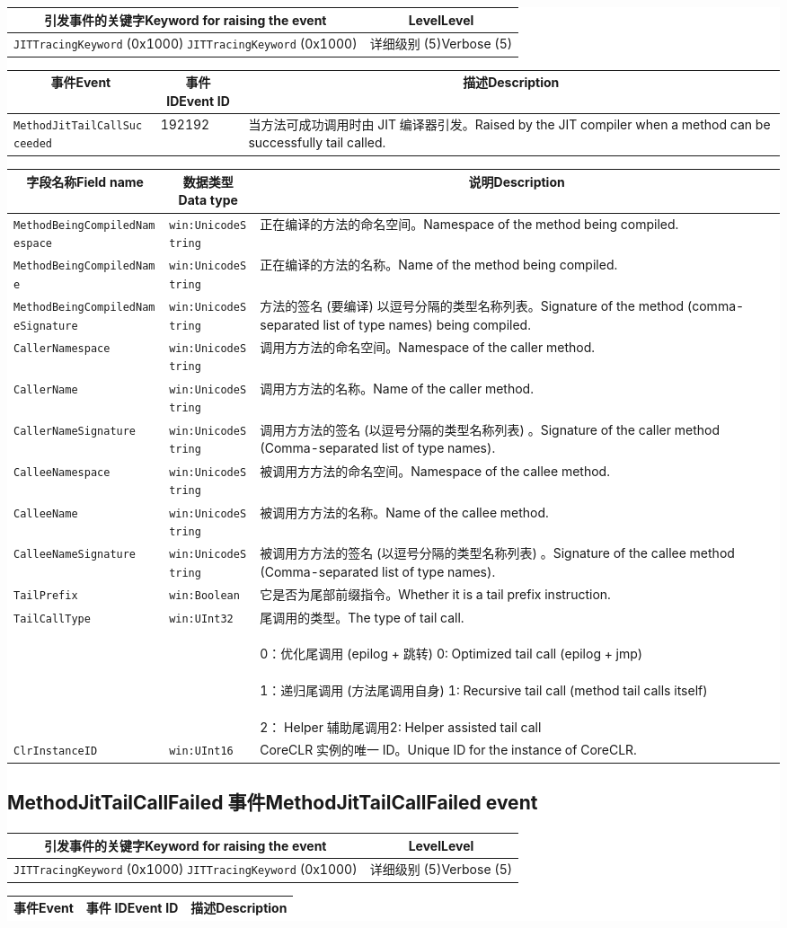 |<span data-ttu-id="dead9-460">引发事件的关键字</span><span class="sxs-lookup"><span data-stu-id="dead9-460">Keyword for raising the event</span></span>|<span data-ttu-id="dead9-461">Level</span><span class="sxs-lookup"><span data-stu-id="dead9-461">Level</span></span>|
|-----------------------------------|-----------|
|<span data-ttu-id="dead9-462">`JITTracingKeyword` (0x1000) </span><span class="sxs-lookup"><span data-stu-id="dead9-462">`JITTracingKeyword` (0x1000)</span></span> |<span data-ttu-id="dead9-463">详细级别 (5)</span><span class="sxs-lookup"><span data-stu-id="dead9-463">Verbose (5)</span></span>|

|<span data-ttu-id="dead9-464">事件</span><span class="sxs-lookup"><span data-stu-id="dead9-464">Event</span></span>|<span data-ttu-id="dead9-465">事件 ID</span><span class="sxs-lookup"><span data-stu-id="dead9-465">Event ID</span></span>|<span data-ttu-id="dead9-466">描述</span><span class="sxs-lookup"><span data-stu-id="dead9-466">Description</span></span>|
|-----------|--------------|-----------------|
|`MethodJitTailCallSucceeded`|<span data-ttu-id="dead9-467">192</span><span class="sxs-lookup"><span data-stu-id="dead9-467">192</span></span>|<span data-ttu-id="dead9-468">当方法可成功调用时由 JIT 编译器引发。</span><span class="sxs-lookup"><span data-stu-id="dead9-468">Raised by the JIT compiler when a method can be successfully tail called.</span></span>|

|<span data-ttu-id="dead9-469">字段名称</span><span class="sxs-lookup"><span data-stu-id="dead9-469">Field name</span></span>|<span data-ttu-id="dead9-470">数据类型</span><span class="sxs-lookup"><span data-stu-id="dead9-470">Data type</span></span>|<span data-ttu-id="dead9-471">说明</span><span class="sxs-lookup"><span data-stu-id="dead9-471">Description</span></span>|
|----------------|---------------|-----------------|
|`MethodBeingCompiledNamespace`|`win:UnicodeString`|<span data-ttu-id="dead9-472">正在编译的方法的命名空间。</span><span class="sxs-lookup"><span data-stu-id="dead9-472">Namespace of the method being compiled.</span></span>|
|`MethodBeingCompiledName`|`win:UnicodeString`|<span data-ttu-id="dead9-473">正在编译的方法的名称。</span><span class="sxs-lookup"><span data-stu-id="dead9-473">Name of the method being compiled.</span></span>|
|`MethodBeingCompiledNameSignature`|`win:UnicodeString`|<span data-ttu-id="dead9-474">方法的签名 (要编译) 以逗号分隔的类型名称列表。</span><span class="sxs-lookup"><span data-stu-id="dead9-474">Signature of the method (comma-separated list of type names) being compiled.</span></span>|
|`CallerNamespace`|`win:UnicodeString`|<span data-ttu-id="dead9-475">调用方方法的命名空间。</span><span class="sxs-lookup"><span data-stu-id="dead9-475">Namespace of the caller method.</span></span>|
|`CallerName`|`win:UnicodeString`|<span data-ttu-id="dead9-476">调用方方法的名称。</span><span class="sxs-lookup"><span data-stu-id="dead9-476">Name of the caller method.</span></span>|
|`CallerNameSignature`|`win:UnicodeString`|<span data-ttu-id="dead9-477">调用方方法的签名 (以逗号分隔的类型名称列表) 。</span><span class="sxs-lookup"><span data-stu-id="dead9-477">Signature of the caller method (Comma-separated list of type names).</span></span>|
|`CalleeNamespace`|`win:UnicodeString`|<span data-ttu-id="dead9-478">被调用方方法的命名空间。</span><span class="sxs-lookup"><span data-stu-id="dead9-478">Namespace of the callee method.</span></span>|
|`CalleeName`|`win:UnicodeString`|<span data-ttu-id="dead9-479">被调用方方法的名称。</span><span class="sxs-lookup"><span data-stu-id="dead9-479">Name of the callee method.</span></span>|
|`CalleeNameSignature`|`win:UnicodeString`|<span data-ttu-id="dead9-480">被调用方方法的签名 (以逗号分隔的类型名称列表) 。</span><span class="sxs-lookup"><span data-stu-id="dead9-480">Signature of the callee method (Comma-separated list of type names).</span></span>|
|`TailPrefix`|`win:Boolean`|<span data-ttu-id="dead9-481">它是否为尾部前缀指令。</span><span class="sxs-lookup"><span data-stu-id="dead9-481">Whether it is a tail prefix instruction.</span></span>|
|`TailCallType`|`win:UInt32`|<span data-ttu-id="dead9-482">尾调用的类型。</span><span class="sxs-lookup"><span data-stu-id="dead9-482">The type of tail call.</span></span><br/><br/><span data-ttu-id="dead9-483">0：优化尾调用 (epilog + 跳转) </span><span class="sxs-lookup"><span data-stu-id="dead9-483">0: Optimized tail call (epilog + jmp)</span></span><br/><br/><span data-ttu-id="dead9-484">1：递归尾调用 (方法尾调用自身) </span><span class="sxs-lookup"><span data-stu-id="dead9-484">1: Recursive tail call (method tail calls itself)</span></span><br/><br/><span data-ttu-id="dead9-485">2： Helper 辅助尾调用</span><span class="sxs-lookup"><span data-stu-id="dead9-485">2: Helper assisted tail call</span></span>|
|`ClrInstanceID`|`win:UInt16`|<span data-ttu-id="dead9-486">CoreCLR 实例的唯一 ID。</span><span class="sxs-lookup"><span data-stu-id="dead9-486">Unique ID for the instance of CoreCLR.</span></span>|

## <a name="methodjittailcallfailed-event"></a><span data-ttu-id="dead9-487">MethodJitTailCallFailed 事件</span><span class="sxs-lookup"><span data-stu-id="dead9-487">MethodJitTailCallFailed event</span></span>

|<span data-ttu-id="dead9-488">引发事件的关键字</span><span class="sxs-lookup"><span data-stu-id="dead9-488">Keyword for raising the event</span></span>|<span data-ttu-id="dead9-489">Level</span><span class="sxs-lookup"><span data-stu-id="dead9-489">Level</span></span>|
|-----------------------------------|-----------|
|<span data-ttu-id="dead9-490">`JITTracingKeyword` (0x1000) </span><span class="sxs-lookup"><span data-stu-id="dead9-490">`JITTracingKeyword` (0x1000)</span></span> |<span data-ttu-id="dead9-491">详细级别 (5)</span><span class="sxs-lookup"><span data-stu-id="dead9-491">Verbose (5)</span></span>|

|<span data-ttu-id="dead9-492">事件</span><span class="sxs-lookup"><span data-stu-id="dead9-492">Event</span></span>|<span data-ttu-id="dead9-493">事件 ID</span><span class="sxs-lookup"><span data-stu-id="dead9-493">Event ID</span></span>|<span data-ttu-id="dead9-494">描述</span><span class="sxs-lookup"><span data-stu-id="dead9-494">Description</span></span>|
|-----------|--------------|-----------------|